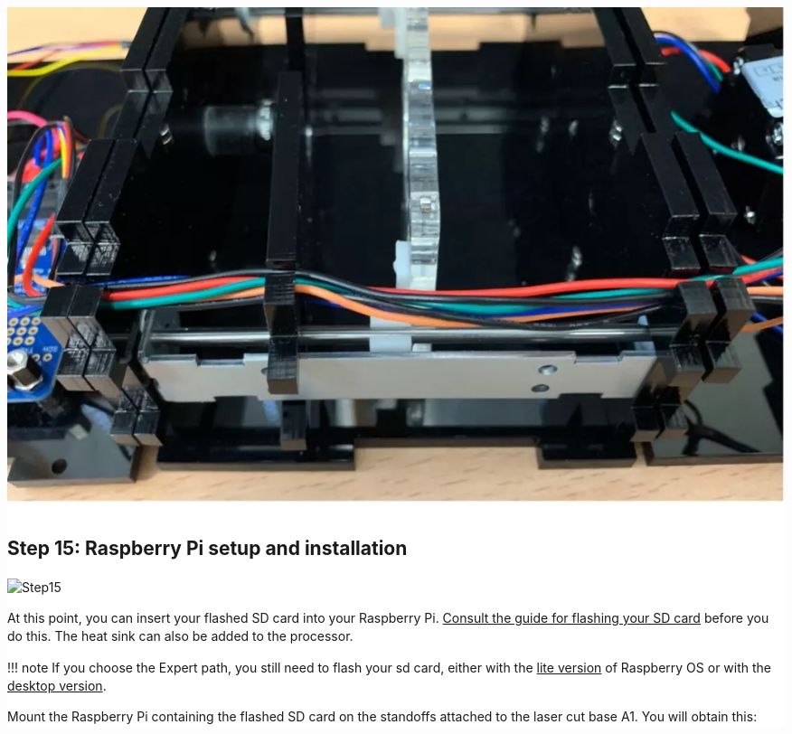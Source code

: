 ![Step14](assembly_guide/pictures/cables.webp)

## Step 15: Raspberry Pi setup and installation
![Step15](assembly_guide/pictures/rasp_pi.svg)

At this point, you can insert your flashed SD card into your Raspberry Pi. [Consult the guide for flashing your SD card](https://www.planktoscope.org/replicate/assemble-your-kit) before you do this. The heat sink can also be added to the processor.

!!! note
    If you choose the Expert path, you still need to flash your sd card, either with the [lite version](https://downloads.raspberrypi.org/raspios_lite_armhf_latest) of Raspberry OS or with the [desktop version](https://downloads.raspberrypi.org/raspios_armhf_latest).

Mount the Raspberry Pi containing the flashed SD card on the standoffs attached to the laser
cut base A1. You will obtain this: